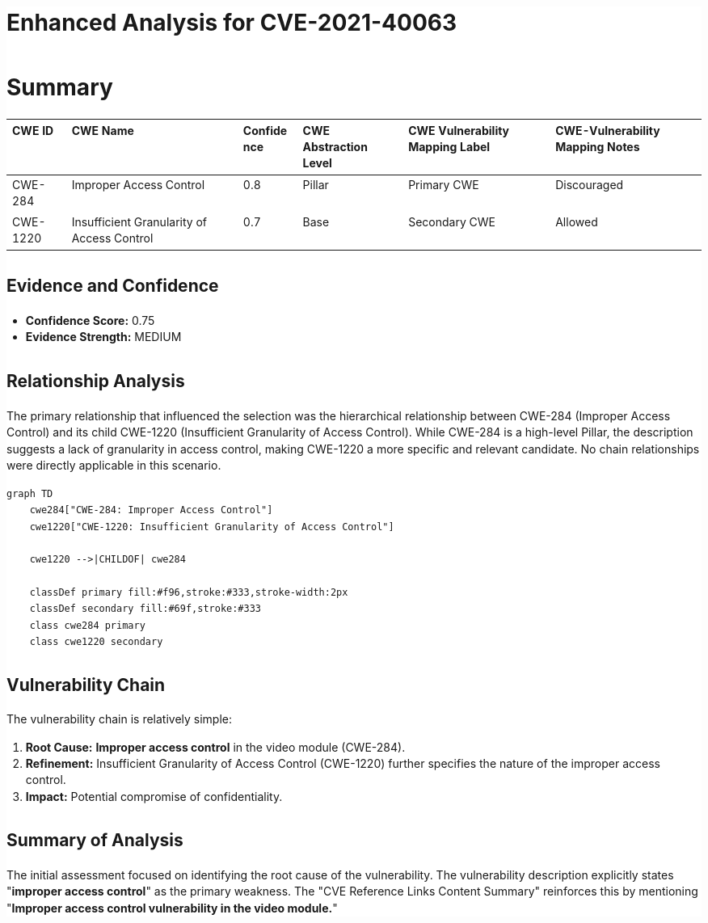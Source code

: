 # Enhanced Analysis for CVE-2021-40063

# Summary
| CWE ID  | CWE Name                      | Confidence | CWE Abstraction Level | CWE Vulnerability Mapping Label | CWE-Vulnerability Mapping Notes |
| :------- | :----------------------------- | :--------- | :---------------------- | :------------------------------ | :----------------------------- |
| CWE-284  | Improper Access Control        | 0.8        | Pillar                  | Primary CWE                     | Discouraged                   |
| CWE-1220 | Insufficient Granularity of Access Control | 0.7        | Base                    | Secondary CWE                   | Allowed                       |

## Evidence and Confidence

*   **Confidence Score:** 0.75
*   **Evidence Strength:** MEDIUM

## Relationship Analysis
The primary relationship that influenced the selection was the hierarchical relationship between CWE-284 (Improper Access Control) and its child CWE-1220 (Insufficient Granularity of Access Control). While CWE-284 is a high-level Pillar, the description suggests a lack of granularity in access control, making CWE-1220 a more specific and relevant candidate. No chain relationships were directly applicable in this scenario.

```mermaid
graph TD
    cwe284["CWE-284: Improper Access Control"]
    cwe1220["CWE-1220: Insufficient Granularity of Access Control"]
    
    cwe1220 -->|CHILDOF| cwe284
    
    classDef primary fill:#f96,stroke:#333,stroke-width:2px
    classDef secondary fill:#69f,stroke:#333
    class cwe284 primary
    class cwe1220 secondary
```

## Vulnerability Chain
The vulnerability chain is relatively simple:
1.  **Root Cause:** **Improper access control** in the video module (CWE-284).
2.  **Refinement:** Insufficient Granularity of Access Control (CWE-1220) further specifies the nature of the improper access control.
3.  **Impact:** Potential compromise of confidentiality.

## Summary of Analysis
The initial assessment focused on identifying the root cause of the vulnerability. The vulnerability description explicitly states "**improper access control**" as the primary weakness. The "CVE Reference Links Content Summary" reinforces this by mentioning "**Improper access control vulnerability in the video module.**"
